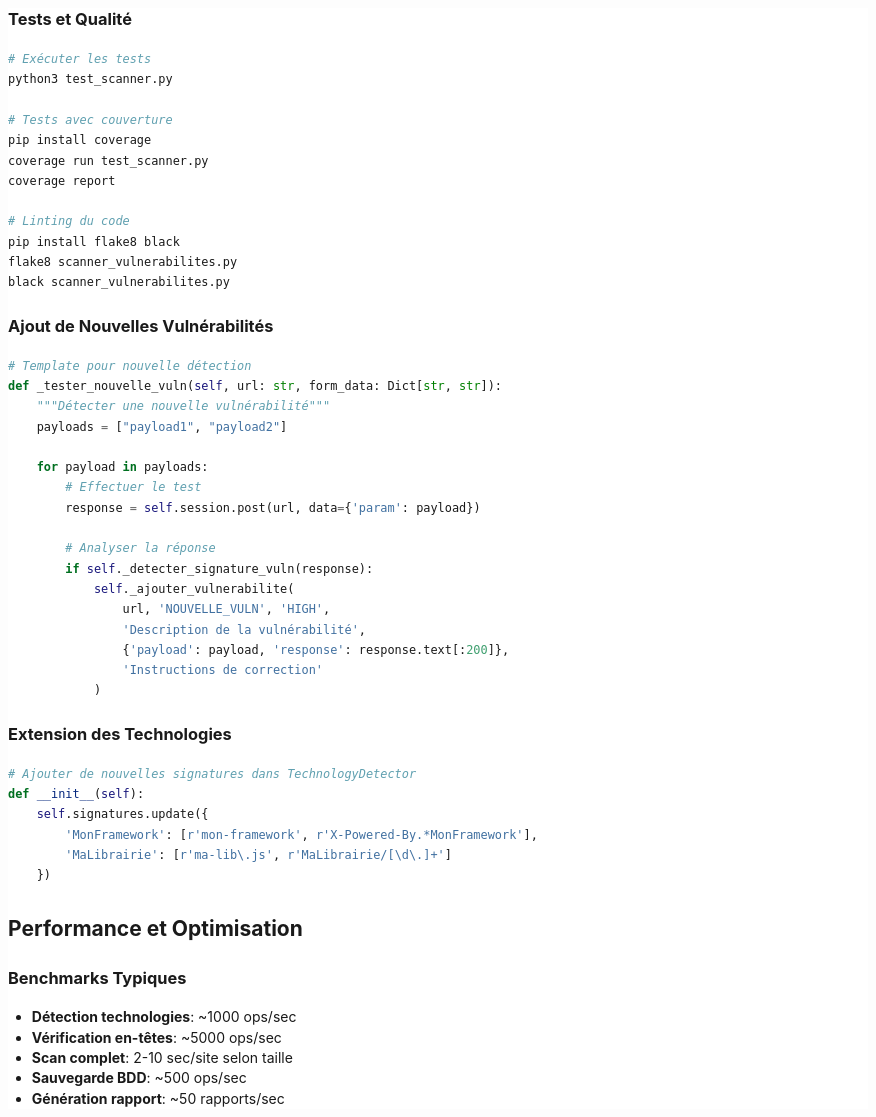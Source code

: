 ### Tests et Qualité
```bash
# Exécuter les tests
python3 test_scanner.py

# Tests avec couverture
pip install coverage
coverage run test_scanner.py
coverage report

# Linting du code
pip install flake8 black
flake8 scanner_vulnerabilites.py
black scanner_vulnerabilites.py
```

### Ajout de Nouvelles Vulnérabilités
```python
# Template pour nouvelle détection
def _tester_nouvelle_vuln(self, url: str, form_data: Dict[str, str]):
    """Détecter une nouvelle vulnérabilité"""
    payloads = ["payload1", "payload2"]
    
    for payload in payloads:
        # Effectuer le test
        response = self.session.post(url, data={'param': payload})
        
        # Analyser la réponse
        if self._detecter_signature_vuln(response):
            self._ajouter_vulnerabilite(
                url, 'NOUVELLE_VULN', 'HIGH',
                'Description de la vulnérabilité',
                {'payload': payload, 'response': response.text[:200]},
                'Instructions de correction'
            )
```

### Extension des Technologies
```python
# Ajouter de nouvelles signatures dans TechnologyDetector
def __init__(self):
    self.signatures.update({
        'MonFramework': [r'mon-framework', r'X-Powered-By.*MonFramework'],
        'MaLibrairie': [r'ma-lib\.js', r'MaLibrairie/[\d\.]+']
    })
```

## Performance et Optimisation

### Benchmarks Typiques
- **Détection technologies**: ~1000 ops/sec
- **Vérification en-têtes**: ~5000 ops/sec
- **Scan complet**: 2-10 sec/site selon taille
- **Sauvegarde BDD**: ~500 ops/sec
- **Génération rapport**: ~50 rapports/sec
